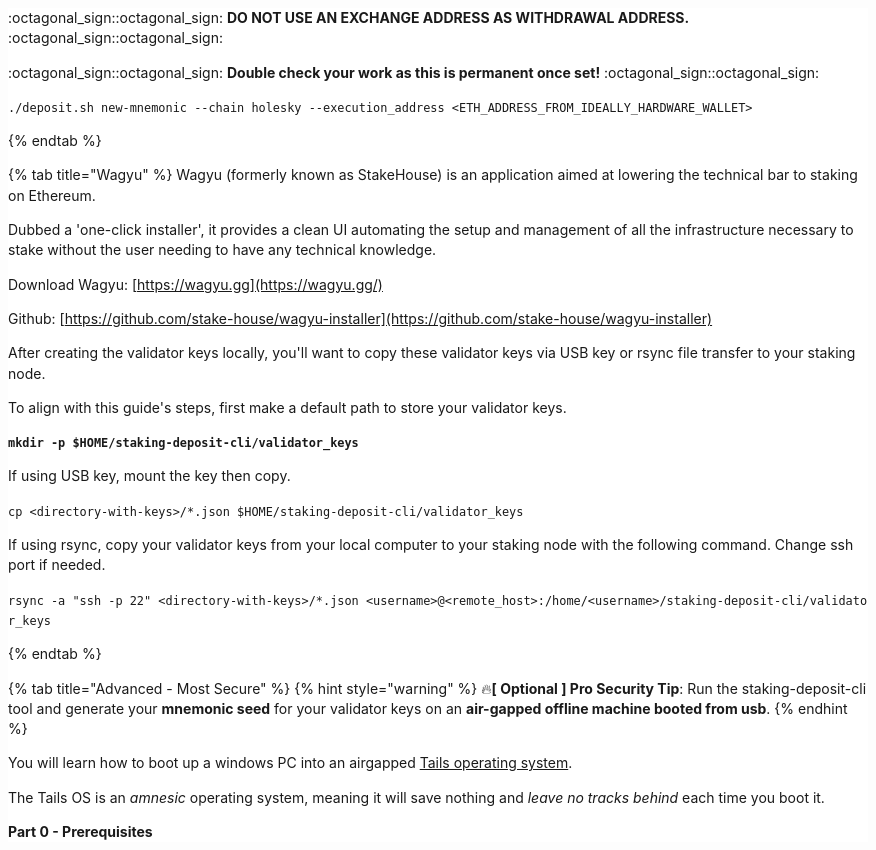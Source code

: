 :octagonal\_sign::octagonal\_sign: **DO NOT USE AN EXCHANGE ADDRESS AS WITHDRAWAL ADDRESS.** :octagonal\_sign::octagonal\_sign:

:octagonal\_sign::octagonal\_sign: **Double check your work as this is permanent once set!** :octagonal\_sign::octagonal\_sign:

```
./deposit.sh new-mnemonic --chain holesky --execution_address <ETH_ADDRESS_FROM_IDEALLY_HARDWARE_WALLET>
```
{% endtab %}

{% tab title="Wagyu" %}
Wagyu (formerly known as StakeHouse) is an application aimed at lowering the technical bar to staking on Ethereum.

Dubbed a 'one-click installer', it provides a clean UI automating the setup and management of all the infrastructure necessary to stake without the user needing to have any technical knowledge.

Download Wagyu: [https://wagyu.gg](https://wagyu.gg/)

Github: [https://github.com/stake-house/wagyu-installer](https://github.com/stake-house/wagyu-installer)

After creating the validator keys locally, you'll want to copy these validator keys via USB key or rsync file transfer to your staking node.

To align with this guide's steps, first make a default path to store your validator keys.

<pre><code><strong>mkdir -p $HOME/staking-deposit-cli/validator_keys
</strong></code></pre>

If using USB key, mount the key then copy.

```
cp <directory-with-keys>/*.json $HOME/staking-deposit-cli/validator_keys
```

If using rsync, copy your validator keys from your local computer to your staking node with the following command. Change ssh port if needed.

```
rsync -a "ssh -p 22" <directory-with-keys>/*.json <username>@<remote_host>:/home/<username>/staking-deposit-cli/validator_keys
```
{% endtab %}

{% tab title="Advanced - Most Secure" %}
{% hint style="warning" %}
:fire:**\[ Optional ] Pro Security Tip**: Run the staking-deposit-cli tool and generate your **mnemonic seed** for your validator keys on an **air-gapped offline machine booted from usb**.
{% endhint %}

You will learn how to boot up a windows PC into an airgapped [Tails operating system](https://tails.boum.org/index.en.html).

The Tails OS is an _amnesic_ operating system, meaning it will save nothing and _leave no tracks behind_ each time you boot it.

**Part 0 - Prerequisites**
